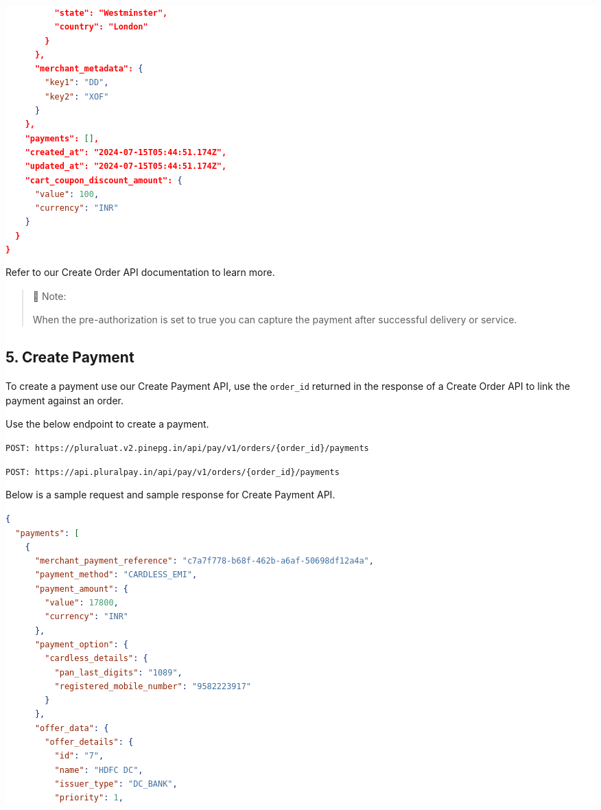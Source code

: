 ```json Sample Response
          "state": "Westminster",
          "country": "London"
        }
      },
      "merchant_metadata": {
        "key1": "DD",
        "key2": "XOF"
      }
    },
    "payments": [],
    "created_at": "2024-07-15T05:44:51.174Z",
    "updated_at": "2024-07-15T05:44:51.174Z",
    "cart_coupon_discount_amount": {
      "value": 100,
      "currency": "INR"
    }
  }
}
```

Refer to our <a style="text-decoration:none" href="https://developer.pluralonline.com/reference/affordability-suite-orders-create" target="_blank">Create Order API</a> documentation to learn more.

> 📘 Note:
> 
> When the pre-authorization is set to true you can capture the payment after successful delivery or service.

## 5. Create Payment

To create a payment use our Create Payment API, use the `order_id` returned in the response of a Create Order API to link the payment against an order.

Use the below endpoint to create a payment.

```text Create Payment Endpoint for UAT
POST: https://pluraluat.v2.pinepg.in/api/pay/v1/orders/{order_id}/payments
```
```text Create Payment Endpoint for PROD
POST: https://api.pluralpay.in/api/pay/v1/orders/{order_id}/payments
```

Below is a sample request and sample response for Create Payment API.

```json Sample Request
{
  "payments": [
    {
      "merchant_payment_reference": "c7a7f778-b68f-462b-a6af-50698df12a4a",
      "payment_method": "CARDLESS_EMI",
      "payment_amount": {
        "value": 17800,
        "currency": "INR"
      },
      "payment_option": {
        "cardless_details": {
          "pan_last_digits": "1089",
          "registered_mobile_number": "9582223917"
        }
      },
      "offer_data": {
        "offer_details": {
          "id": "7",
          "name": "HDFC DC",
          "issuer_type": "DC_BANK",
          "priority": 1,
```